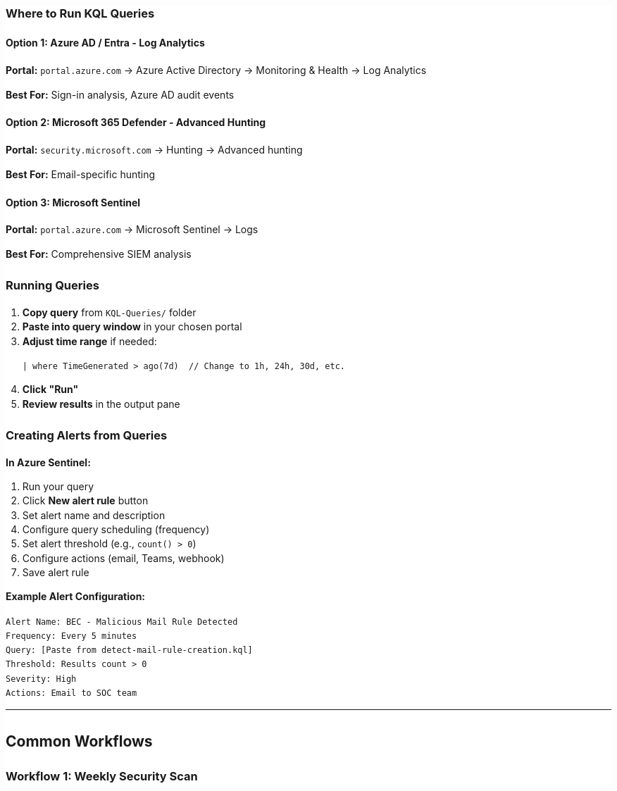 ### Where to Run KQL Queries

#### Option 1: Azure AD / Entra - Log Analytics
**Portal:** `portal.azure.com` → Azure Active Directory → Monitoring & Health → Log Analytics

**Best For:** Sign-in analysis, Azure AD audit events

#### Option 2: Microsoft 365 Defender - Advanced Hunting
**Portal:** `security.microsoft.com` → Hunting → Advanced hunting

**Best For:** Email-specific hunting

#### Option 3: Microsoft Sentinel
**Portal:** `portal.azure.com` → Microsoft Sentinel → Logs

**Best For:** Comprehensive SIEM analysis

### Running Queries

1. **Copy query** from `KQL-Queries/` folder
2. **Paste into query window** in your chosen portal
3. **Adjust time range** if needed:
   ```kql
   | where TimeGenerated > ago(7d)  // Change to 1h, 24h, 30d, etc.
   ```
4. **Click "Run"**
5. **Review results** in the output pane

### Creating Alerts from Queries

**In Azure Sentinel:**
1. Run your query
2. Click **New alert rule** button
3. Set alert name and description
4. Configure query scheduling (frequency)
5. Set alert threshold (e.g., `count() > 0`)
6. Configure actions (email, Teams, webhook)
7. Save alert rule

**Example Alert Configuration:**
```
Alert Name: BEC - Malicious Mail Rule Detected
Frequency: Every 5 minutes
Query: [Paste from detect-mail-rule-creation.kql]
Threshold: Results count > 0
Severity: High
Actions: Email to SOC team
```

---

## Common Workflows

### Workflow 1: Weekly Security Scan
